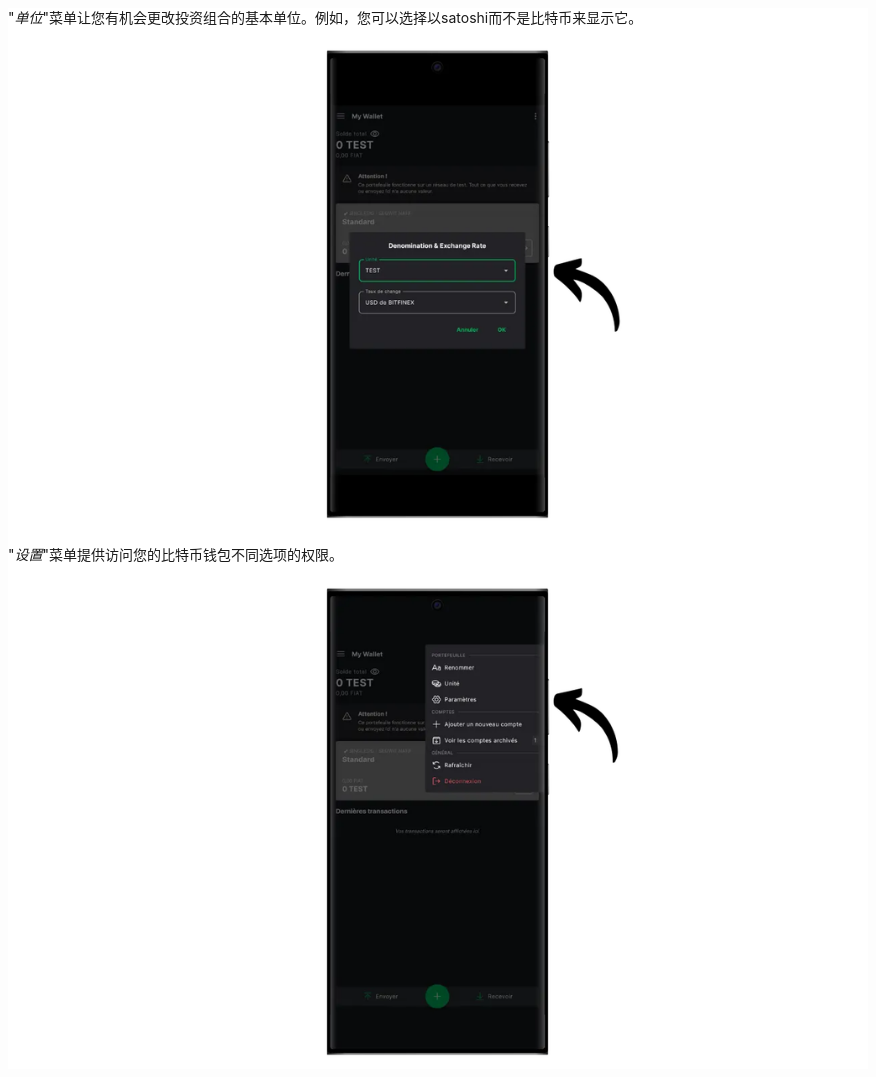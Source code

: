 "*单位*"菜单让您有机会更改投资组合的基本单位。例如，您可以选择以satoshi而不是比特币来显示它。

![GREEN](assets/fr/24.webp)

"*设置*"菜单提供访问您的比特币钱包不同选项的权限。

![GREEN](assets/fr/25.webp)
